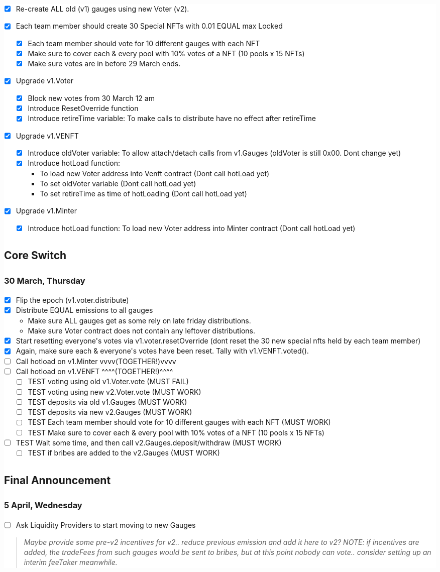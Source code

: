 - [x] Re-create ALL old (v1) gauges using new Voter (v2).

- [x] Each team member should create 30 Special NFTs with 0.01 EQUAL max Locked
	- [x] Each team member should vote for 10 different gauges with each NFT
	- [x] Make sure to cover each & every pool with 10% votes of a NFT (10 pools x 15 NFTs)
	- [x] Make sure votes are in before 29 March ends.
- [x] Upgrade v1.Voter
	- [x] Block new votes from 30 March 12 am
	- [x] Introduce ResetOverride function
	- [x] Introduce retireTime variable: To make calls to distribute have no effect after retireTime
- [x] Upgrade v1.VENFT
	- [x] Introduce oldVoter variable: To allow attach/detach calls from v1.Gauges (oldVoter is still 0x00. Dont change yet)
	- [x] Introduce hotLoad function:
		- To load new Voter address into Venft contract (Dont call hotLoad yet)
		- To set oldVoter variable (Dont call hotLoad yet)
		- To set retireTime as time of hotLoading (Dont call hotLoad yet)
- [x] Upgrade v1.Minter
	- [x] Introduce hotLoad function: To load new Voter address into Minter contract (Dont call hotLoad yet)


## Core Switch
### 30 March, Thursday

- [x] Flip the epoch (v1.voter.distribute)
- [x] Distribute EQUAL emissions to all gauges
	- Make sure ALL gauges get as some rely on late friday distributions.
	- Make sure Voter contract does not contain any leftover distributions.
- [x] Start resetting everyone's votes via v1.voter.resetOverride (dont reset the 30 new special nfts held by each team member)
- [x] Again, make sure each & everyone's votes have been reset. Tally with v1.VENFT.voted(<id>).
- [ ] Call hotload on v1.Minter vvvv(TOGETHER!)vvvv
- [ ] Call hotload on v1.VENFT  ^^^^(TOGETHER!)^^^^
	- [ ] TEST voting using old v1.Voter.vote (MUST FAIL)
	- [ ] TEST voting using new v2.Voter.vote (MUST WORK)
	- [ ] TEST deposits via old v1.Gauges (MUST WORK)
	- [ ] TEST deposits via new v2.Gauges (MUST WORK)
	- [ ] TEST Each team member should vote for 10 different gauges with each NFT (MUST WORK)
	- [ ] TEST Make sure to cover each & every pool with 10% votes of a NFT (10 pools x 15 NFTs)
- [ ] TEST Wait some time, and then call v2.Gauges.deposit/withdraw (MUST WORK)
	- [ ] TEST if bribes are added to the v2.Gauges (MUST WORK)

## Final Announcement
### 5 April, Wednesday

- [ ] Ask Liquidity Providers to start moving to new Gauges
> *Maybe provide some pre-v2 incentives for v2.. reduce previous emission and add it here to v2? NOTE: if incentives are added, the tradeFees from such gauges would be sent to bribes, but at this point nobody can vote.. consider setting up an interim feeTaker meanwhile.*
